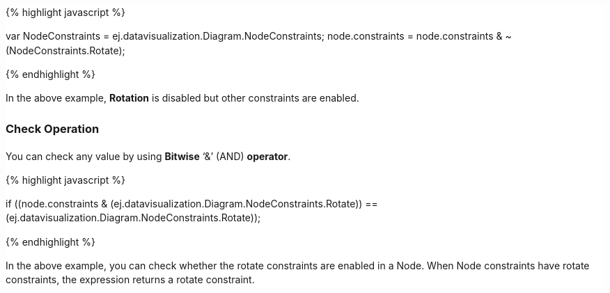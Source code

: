 {% highlight javascript %}

var NodeConstraints = ej.datavisualization.Diagram.NodeConstraints;
node.constraints = node.constraints & ~(NodeConstraints.Rotate);

{% endhighlight %}

In the above example, **Rotation** is disabled but other constraints are enabled.

### Check Operation

You can check any value by using **Bitwise** ‘&’ (AND) **operator**.

{% highlight javascript %}

if ((node.constraints & (ej.datavisualization.Diagram.NodeConstraints.Rotate)) == (ej.datavisualization.Diagram.NodeConstraints.Rotate));

{% endhighlight %}

In the above example, you can check whether the rotate constraints are enabled in a Node. When Node constraints have rotate constraints, the expression returns a rotate constraint.
